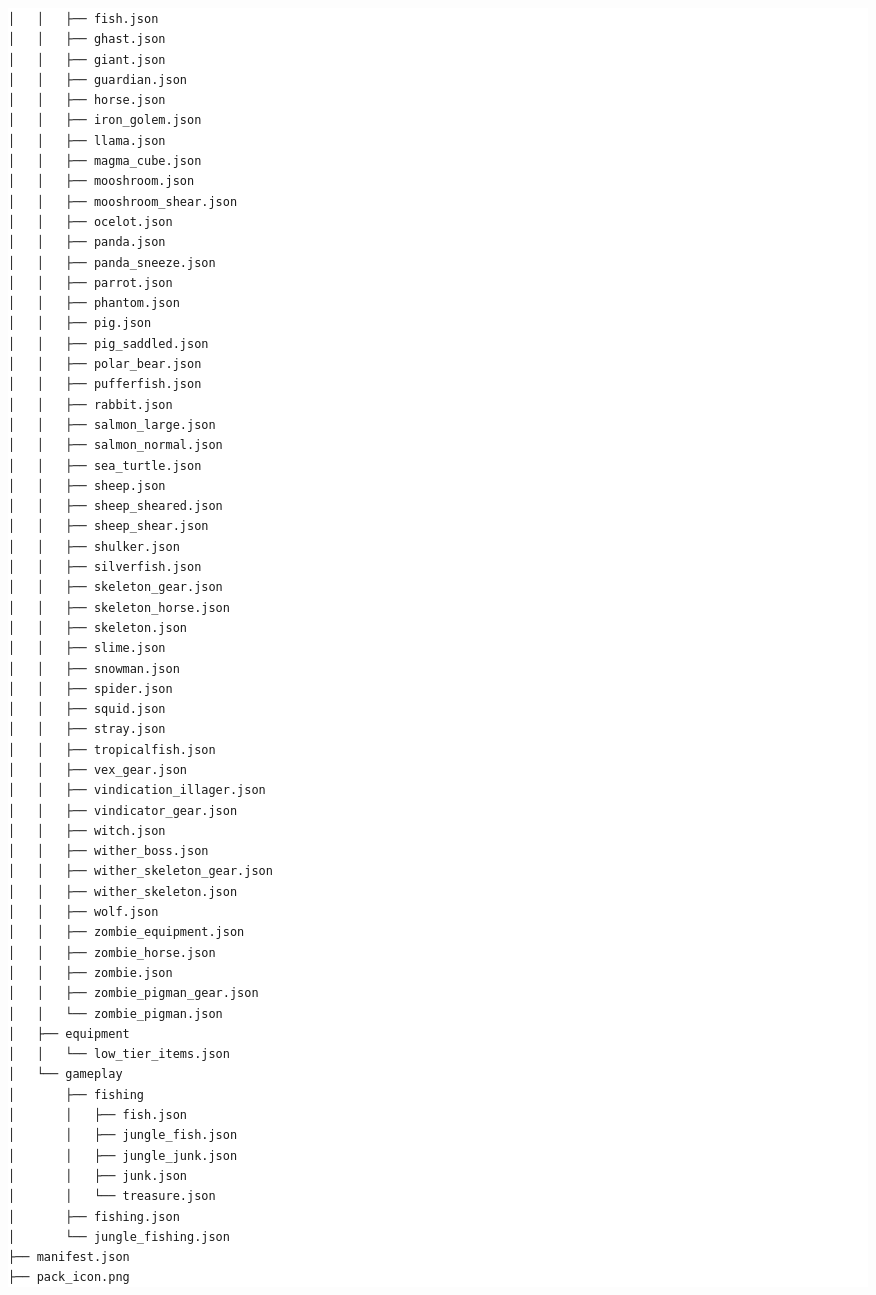 ```
│   │   ├── fish.json
│   │   ├── ghast.json
│   │   ├── giant.json
│   │   ├── guardian.json
│   │   ├── horse.json
│   │   ├── iron_golem.json
│   │   ├── llama.json
│   │   ├── magma_cube.json
│   │   ├── mooshroom.json
│   │   ├── mooshroom_shear.json
│   │   ├── ocelot.json
│   │   ├── panda.json
│   │   ├── panda_sneeze.json
│   │   ├── parrot.json
│   │   ├── phantom.json
│   │   ├── pig.json
│   │   ├── pig_saddled.json
│   │   ├── polar_bear.json
│   │   ├── pufferfish.json
│   │   ├── rabbit.json
│   │   ├── salmon_large.json
│   │   ├── salmon_normal.json
│   │   ├── sea_turtle.json
│   │   ├── sheep.json
│   │   ├── sheep_sheared.json
│   │   ├── sheep_shear.json
│   │   ├── shulker.json
│   │   ├── silverfish.json
│   │   ├── skeleton_gear.json
│   │   ├── skeleton_horse.json
│   │   ├── skeleton.json
│   │   ├── slime.json
│   │   ├── snowman.json
│   │   ├── spider.json
│   │   ├── squid.json
│   │   ├── stray.json
│   │   ├── tropicalfish.json
│   │   ├── vex_gear.json
│   │   ├── vindication_illager.json
│   │   ├── vindicator_gear.json
│   │   ├── witch.json
│   │   ├── wither_boss.json
│   │   ├── wither_skeleton_gear.json
│   │   ├── wither_skeleton.json
│   │   ├── wolf.json
│   │   ├── zombie_equipment.json
│   │   ├── zombie_horse.json
│   │   ├── zombie.json
│   │   ├── zombie_pigman_gear.json
│   │   └── zombie_pigman.json
│   ├── equipment
│   │   └── low_tier_items.json
│   └── gameplay
│       ├── fishing
│       │   ├── fish.json
│       │   ├── jungle_fish.json
│       │   ├── jungle_junk.json
│       │   ├── junk.json
│       │   └── treasure.json
│       ├── fishing.json
│       └── jungle_fishing.json
├── manifest.json
├── pack_icon.png
```